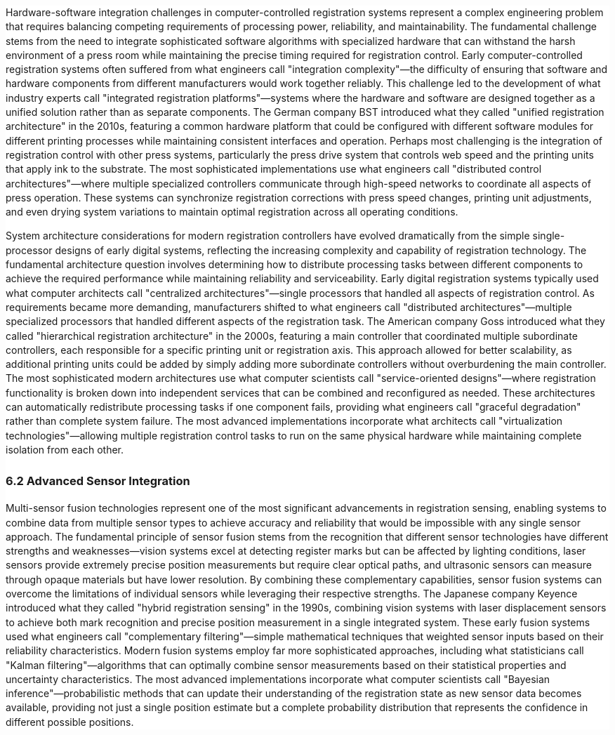 Hardware-software integration challenges in computer-controlled registration systems represent a complex engineering problem that requires balancing competing requirements of processing power, reliability, and maintainability. The fundamental challenge stems from the need to integrate sophisticated software algorithms with specialized hardware that can withstand the harsh environment of a press room while maintaining the precise timing required for registration control. Early computer-controlled registration systems often suffered from what engineers call "integration complexity"—the difficulty of ensuring that software and hardware components from different manufacturers would work together reliably. This challenge led to the development of what industry experts call "integrated registration platforms"—systems where the hardware and software are designed together as a unified solution rather than as separate components. The German company BST introduced what they called "unified registration architecture" in the 2010s, featuring a common hardware platform that could be configured with different software modules for different printing processes while maintaining consistent interfaces and operation. Perhaps most challenging is the integration of registration control with other press systems, particularly the press drive system that controls web speed and the printing units that apply ink to the substrate. The most sophisticated implementations use what engineers call "distributed control architectures"—where multiple specialized controllers communicate through high-speed networks to coordinate all aspects of press operation. These systems can synchronize registration corrections with press speed changes, printing unit adjustments, and even drying system variations to maintain optimal registration across all operating conditions.

System architecture considerations for modern registration controllers have evolved dramatically from the simple single-processor designs of early digital systems, reflecting the increasing complexity and capability of registration technology. The fundamental architecture question involves determining how to distribute processing tasks between different components to achieve the required performance while maintaining reliability and serviceability. Early digital registration systems typically used what computer architects call "centralized architectures"—single processors that handled all aspects of registration control. As requirements became more demanding, manufacturers shifted to what engineers call "distributed architectures"—multiple specialized processors that handled different aspects of the registration task. The American company Goss introduced what they called "hierarchical registration architecture" in the 2000s, featuring a main controller that coordinated multiple subordinate controllers, each responsible for a specific printing unit or registration axis. This approach allowed for better scalability, as additional printing units could be added by simply adding more subordinate controllers without overburdening the main controller. The most sophisticated modern architectures use what computer scientists call "service-oriented designs"—where registration functionality is broken down into independent services that can be combined and reconfigured as needed. These architectures can automatically redistribute processing tasks if one component fails, providing what engineers call "graceful degradation" rather than complete system failure. The most advanced implementations incorporate what architects call "virtualization technologies"—allowing multiple registration control tasks to run on the same physical hardware while maintaining complete isolation from each other.

### 6.2 Advanced Sensor Integration

Multi-sensor fusion technologies represent one of the most significant advancements in registration sensing, enabling systems to combine data from multiple sensor types to achieve accuracy and reliability that would be impossible with any single sensor approach. The fundamental principle of sensor fusion stems from the recognition that different sensor technologies have different strengths and weaknesses—vision systems excel at detecting register marks but can be affected by lighting conditions, laser sensors provide extremely precise position measurements but require clear optical paths, and ultrasonic sensors can measure through opaque materials but have lower resolution. By combining these complementary capabilities, sensor fusion systems can overcome the limitations of individual sensors while leveraging their respective strengths. The Japanese company Keyence introduced what they called "hybrid registration sensing" in the 1990s, combining vision systems with laser displacement sensors to achieve both mark recognition and precise position measurement in a single integrated system. These early fusion systems used what engineers call "complementary filtering"—simple mathematical techniques that weighted sensor inputs based on their reliability characteristics. Modern fusion systems employ far more sophisticated approaches, including what statisticians call "Kalman filtering"—algorithms that can optimally combine sensor measurements based on their statistical properties and uncertainty characteristics. The most advanced implementations incorporate what computer scientists call "Bayesian inference"—probabilistic methods that can update their understanding of the registration state as new sensor data becomes available, providing not just a single position estimate but a complete probability distribution that represents the confidence in different possible positions.
